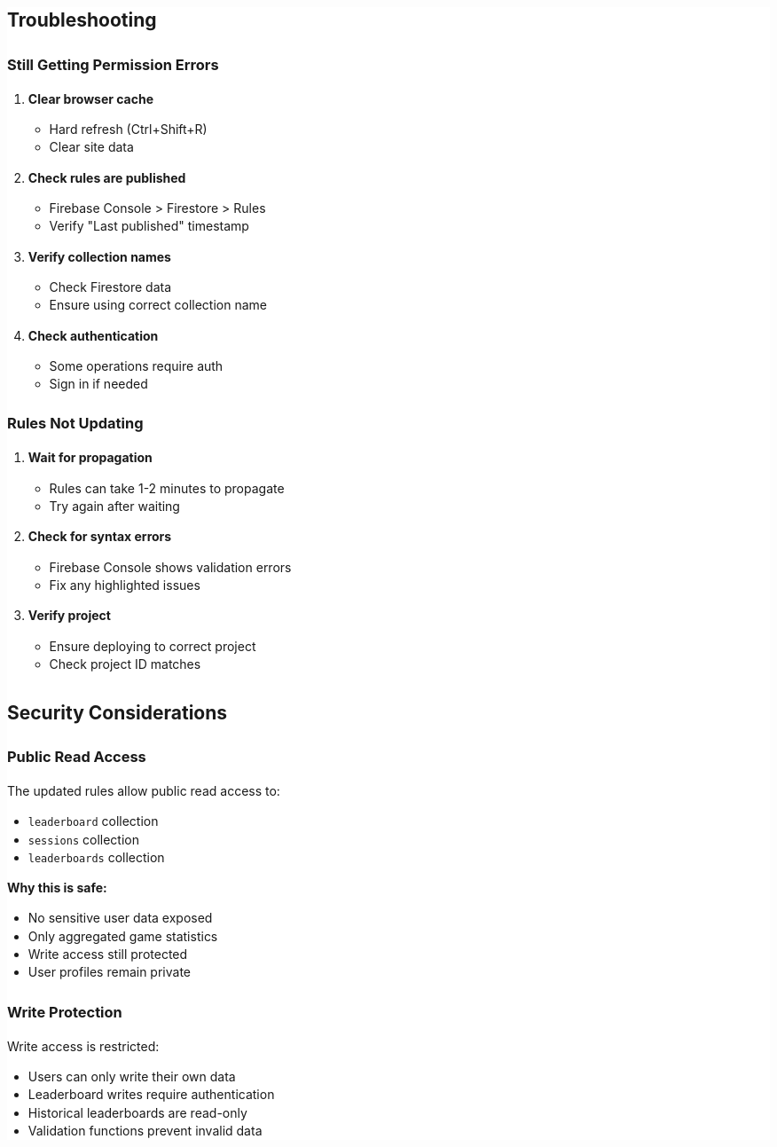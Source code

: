 ## Troubleshooting

### Still Getting Permission Errors

1. **Clear browser cache**
   - Hard refresh (Ctrl+Shift+R)
   - Clear site data

2. **Check rules are published**
   - Firebase Console > Firestore > Rules
   - Verify "Last published" timestamp

3. **Verify collection names**
   - Check Firestore data
   - Ensure using correct collection name

4. **Check authentication**
   - Some operations require auth
   - Sign in if needed

### Rules Not Updating

1. **Wait for propagation**
   - Rules can take 1-2 minutes to propagate
   - Try again after waiting

2. **Check for syntax errors**
   - Firebase Console shows validation errors
   - Fix any highlighted issues

3. **Verify project**
   - Ensure deploying to correct project
   - Check project ID matches

## Security Considerations

### Public Read Access

The updated rules allow public read access to:
- `leaderboard` collection
- `sessions` collection
- `leaderboards` collection

**Why this is safe:**
- No sensitive user data exposed
- Only aggregated game statistics
- Write access still protected
- User profiles remain private

### Write Protection

Write access is restricted:
- Users can only write their own data
- Leaderboard writes require authentication
- Historical leaderboards are read-only
- Validation functions prevent invalid data

